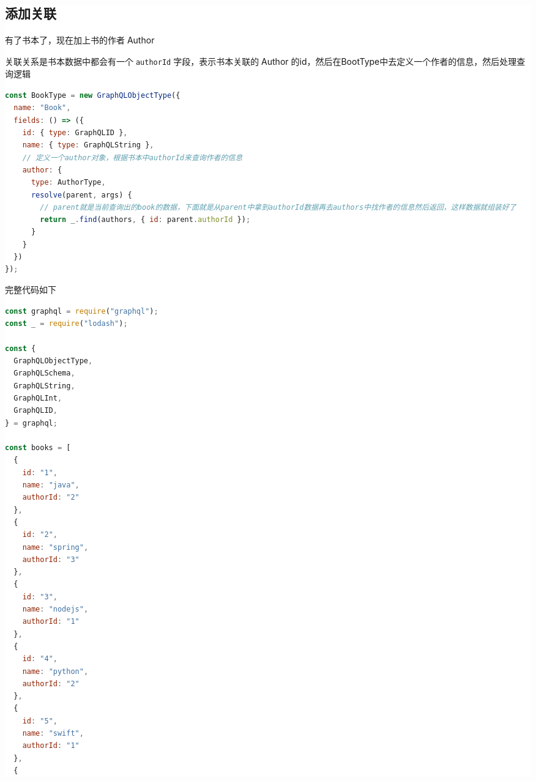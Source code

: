 ## 添加关联

有了书本了，现在加上书的作者 Author

关联关系是书本数据中都会有一个 `authorId` 字段，表示书本关联的 Author 的id，然后在BootType中去定义一个作者的信息，然后处理查询逻辑

```js
const BookType = new GraphQLObjectType({
  name: "Book",
  fields: () => ({
    id: { type: GraphQLID },
    name: { type: GraphQLString },
    // 定义一个author对象，根据书本中authorId来查询作者的信息
    author: {
      type: AuthorType,
      resolve(parent, args) {
        // parent就是当前查询出的book的数据，下面就是从parent中拿到authorId数据再去authors中找作者的信息然后返回，这样数据就组装好了
        return _.find(authors, { id: parent.authorId });
      }
    }
  })
});
```

完整代码如下

```js
const graphql = require("graphql");
const _ = require("lodash");

const {
  GraphQLObjectType,
  GraphQLSchema,
  GraphQLString,
  GraphQLInt,
  GraphQLID,
} = graphql;

const books = [
  {
    id: "1",
    name: "java",
    authorId: "2"
  },
  {
    id: "2",
    name: "spring",
    authorId: "3"
  },
  {
    id: "3",
    name: "nodejs",
    authorId: "1"
  },
  {
    id: "4",
    name: "python",
    authorId: "2"
  },
  {
    id: "5",
    name: "swift",
    authorId: "1"
  },
  {
```